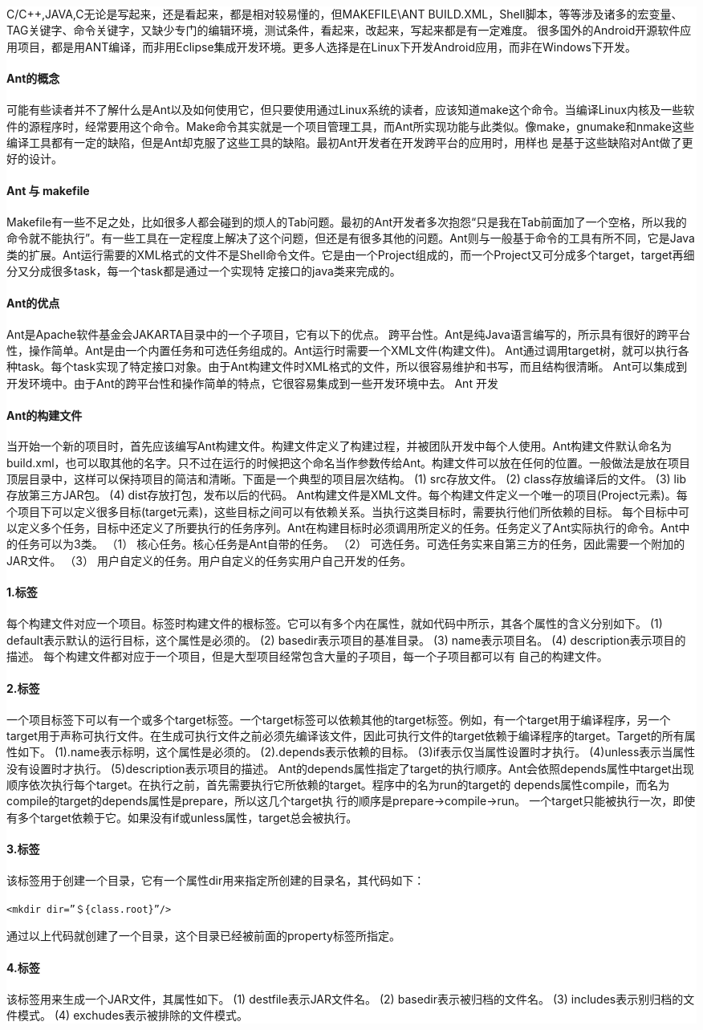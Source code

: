 C/C++,JAVA,C无论是写起来，还是看起来，都是相对较易懂的，但MAKEFILE\ANT BUILD.XML，Shell脚本，等等涉及诸多的宏变量、TAG关键字、命令关键字，又缺少专门的编辑环境，测试条件，看起来，改起来，写起来都是有一定难度。 
很多国外的Android开源软件应用项目，都是用ANT编译，而非用Eclipse集成开发环境。更多人选择是在Linux下开发Android应用，而非在Windows下开发。
#### Ant的概念
可能有些读者并不了解什么是Ant以及如何使用它，但只要使用通过Linux系统的读者，应该知道make这个命令。当编译Linux内核及一些软件的源程序时，经常要用这个命令。Make命令其实就是一个项目管理工具，而Ant所实现功能与此类似。像make，gnumake和nmake这些编译工具都有一定的缺陷，但是Ant却克服了这些工具的缺陷。最初Ant开发者在开发跨平台的应用时，用样也 是基于这些缺陷对Ant做了更好的设计。
#### Ant 与 makefile
Makefile有一些不足之处，比如很多人都会碰到的烦人的Tab问题。最初的Ant开发者多次抱怨“只是我在Tab前面加了一个空格，所以我的命令就不能执行”。有一些工具在一定程度上解决了这个问题，但还是有很多其他的问题。Ant则与一般基于命令的工具有所不同，它是Java类的扩展。Ant运行需要的XML格式的文件不是Shell命令文件。它是由一个Project组成的，而一个Project又可分成多个target，target再细分又分成很多task，每一个task都是通过一个实现特 定接口的java类来完成的。
#### Ant的优点
Ant是Apache软件基金会JAKARTA目录中的一个子项目，它有以下的优点。 
跨平台性。Ant是纯Java语言编写的，所示具有很好的跨平台性，操作简单。Ant是由一个内置任务和可选任务组成的。Ant运行时需要一个XML文件(构建文件)。 
Ant通过调用target树，就可以执行各种task。每个task实现了特定接口对象。由于Ant构建文件时XML格式的文件，所以很容易维护和书写，而且结构很清晰。 
Ant可以集成到开发环境中。由于Ant的跨平台性和操作简单的特点，它很容易集成到一些开发环境中去。
Ant 开发
#### Ant的构建文件 
当开始一个新的项目时，首先应该编写Ant构建文件。构建文件定义了构建过程，并被团队开发中每个人使用。Ant构建文件默认命名为build.xml，也可以取其他的名字。只不过在运行的时候把这个命名当作参数传给Ant。构建文件可以放在任何的位置。一般做法是放在项目顶层目录中，这样可以保持项目的简洁和清晰。下面是一个典型的项目层次结构。 
(1) src存放文件。 
(2) class存放编译后的文件。 
(3) lib存放第三方JAR包。 
(4) dist存放打包，发布以后的代码。 
Ant构建文件是XML文件。每个构建文件定义一个唯一的项目(Project元素)。每个项目下可以定义很多目标(target元素)，这些目标之间可以有依赖关系。当执行这类目标时，需要执行他们所依赖的目标。 
每个目标中可以定义多个任务，目标中还定义了所要执行的任务序列。Ant在构建目标时必须调用所定义的任务。任务定义了Ant实际执行的命令。Ant中的任务可以为3类。 
（1） 核心任务。核心任务是Ant自带的任务。 
（2） 可选任务。可选任务实来自第三方的任务，因此需要一个附加的JAR文件。 
（3） 用户自定义的任务。用户自定义的任务实用户自己开发的任务。
#### 1.<project>标签
每个构建文件对应一个项目。<project>标签时构建文件的根标签。它可以有多个内在属性，就如代码中所示，其各个属性的含义分别如下。 
(1) default表示默认的运行目标，这个属性是必须的。 
(2) basedir表示项目的基准目录。 
(3) name表示项目名。 
(4) description表示项目的描述。 
每个构建文件都对应于一个项目，但是大型项目经常包含大量的子项目，每一个子项目都可以有 自己的构建文件。
#### 2.<target>标签 
一个项目标签下可以有一个或多个target标签。一个target标签可以依赖其他的target标签。例如，有一个target用于编译程序，另一个target用于声称可执行文件。在生成可执行文件之前必须先编译该文件，因此可执行文件的target依赖于编译程序的target。Target的所有属性如下。 
(1).name表示标明，这个属性是必须的。 
(2).depends表示依赖的目标。 
(3)if表示仅当属性设置时才执行。 
(4)unless表示当属性没有设置时才执行。 
(5)description表示项目的描述。 
Ant的depends属性指定了target的执行顺序。Ant会依照depends属性中target出现顺序依次执行每个target。在执行之前，首先需要执行它所依赖的target。程序中的名为run的target的 depends属性compile，而名为compile的target的depends属性是prepare，所以这几个target执 行的顺序是prepare->compile->run。 
一个target只能被执行一次，即使有多个target依赖于它。如果没有if或unless属性，target总会被执行。
#### 3.<mkdir>标签
该标签用于创建一个目录，它有一个属性dir用来指定所创建的目录名，其代码如下： 
```  
<mkdir dir=”＄{class.root}”/> 
```
通过以上代码就创建了一个目录，这个目录已经被前面的property标签所指定。
#### 4.<jar>标签
该标签用来生成一个JAR文件，其属性如下。 
(1) destfile表示JAR文件名。 
(2) basedir表示被归档的文件名。 
(3) includes表示别归档的文件模式。 
(4) exchudes表示被排除的文件模式。